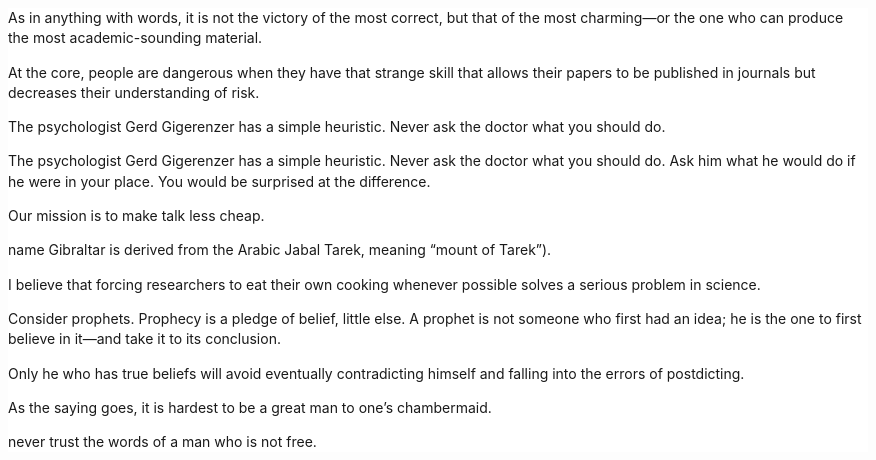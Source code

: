 
As in anything with words, it is not the victory of the most correct, but that of the most charming—or the one who can produce the most academic-sounding material.


At the core, people are dangerous when they have that strange skill that allows their papers to be published in journals but decreases their understanding of risk.


The psychologist Gerd Gigerenzer has a simple heuristic. Never ask the doctor what you should do.


The psychologist Gerd Gigerenzer has a simple heuristic. Never ask the doctor what you should do. Ask him what he would do if he were in your place. You would be surprised at the difference.


Our mission is to make talk less cheap.


name Gibraltar is derived from the Arabic Jabal Tarek, meaning “mount of Tarek”).


I believe that forcing researchers to eat their own cooking whenever possible solves a serious problem in science.


Consider prophets. Prophecy is a pledge of belief, little else. A prophet is not someone who first had an idea; he is the one to first believe in it—and take it to its conclusion.


Only he who has true beliefs will avoid eventually contradicting himself and falling into the errors of postdicting.


As the saying goes, it is hardest to be a great man to one’s chambermaid.


never trust the words of a man who is not free.


